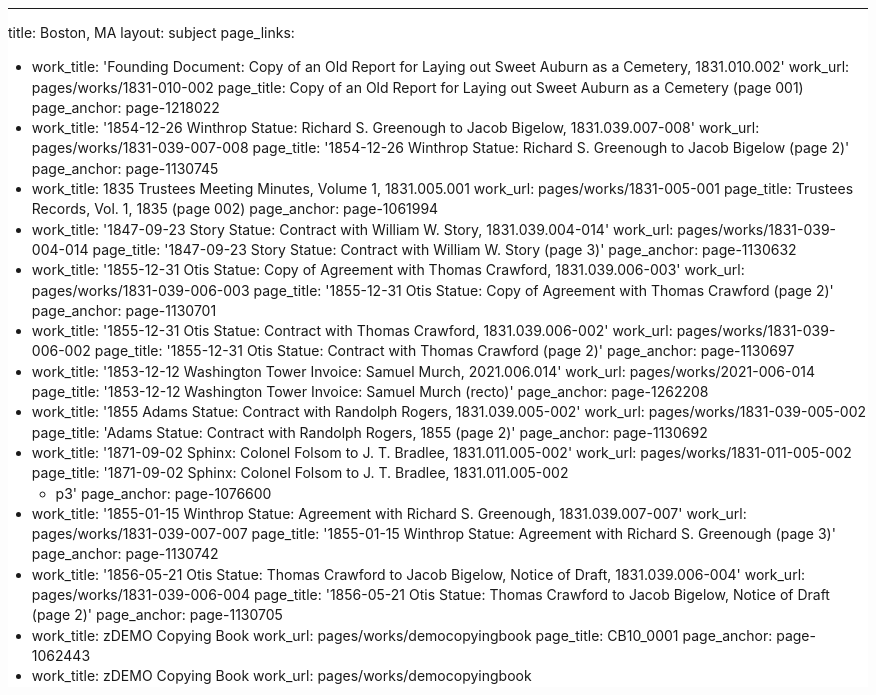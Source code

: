 ---
title: Boston, MA
layout: subject
page_links:
- work_title: 'Founding Document: Copy of an Old Report for Laying out Sweet Auburn
    as a Cemetery, 1831.010.002'
  work_url: pages/works/1831-010-002
  page_title: Copy of an Old Report for Laying out Sweet Auburn as a Cemetery (page
    001)
  page_anchor: page-1218022
- work_title: '1854-12-26 Winthrop Statue: Richard S. Greenough to Jacob Bigelow,
    1831.039.007-008'
  work_url: pages/works/1831-039-007-008
  page_title: '1854-12-26 Winthrop Statue: Richard S. Greenough to Jacob Bigelow (page
    2)'
  page_anchor: page-1130745
- work_title: 1835 Trustees Meeting Minutes, Volume 1, 1831.005.001
  work_url: pages/works/1831-005-001
  page_title: Trustees Records, Vol. 1, 1835 (page 002)
  page_anchor: page-1061994
- work_title: '1847-09-23 Story Statue: Contract with William W. Story, 1831.039.004-014'
  work_url: pages/works/1831-039-004-014
  page_title: '1847-09-23 Story Statue: Contract with William W. Story (page 3)'
  page_anchor: page-1130632
- work_title: '1855-12-31 Otis Statue: Copy of Agreement with Thomas Crawford, 1831.039.006-003'
  work_url: pages/works/1831-039-006-003
  page_title: '1855-12-31 Otis Statue: Copy of Agreement with Thomas Crawford (page
    2)'
  page_anchor: page-1130701
- work_title: '1855-12-31 Otis Statue: Contract with Thomas Crawford, 1831.039.006-002'
  work_url: pages/works/1831-039-006-002
  page_title: '1855-12-31 Otis Statue: Contract with Thomas Crawford (page 2)'
  page_anchor: page-1130697
- work_title: '1853-12-12 Washington Tower Invoice: Samuel Murch, 2021.006.014'
  work_url: pages/works/2021-006-014
  page_title: '1853-12-12 Washington Tower Invoice: Samuel Murch (recto)'
  page_anchor: page-1262208
- work_title: '1855 Adams Statue: Contract with Randolph Rogers, 1831.039.005-002'
  work_url: pages/works/1831-039-005-002
  page_title: 'Adams Statue: Contract with Randolph Rogers, 1855 (page 2)'
  page_anchor: page-1130692
- work_title: '1871-09-02 Sphinx: Colonel Folsom to J. T. Bradlee, 1831.011.005-002'
  work_url: pages/works/1831-011-005-002
  page_title: '1871-09-02 Sphinx: Colonel Folsom to J. T. Bradlee, 1831.011.005-002
    - p3'
  page_anchor: page-1076600
- work_title: '1855-01-15 Winthrop Statue: Agreement with Richard S. Greenough, 1831.039.007-007'
  work_url: pages/works/1831-039-007-007
  page_title: '1855-01-15 Winthrop Statue: Agreement with Richard S. Greenough (page
    3)'
  page_anchor: page-1130742
- work_title: '1856-05-21 Otis Statue: Thomas Crawford to Jacob Bigelow, Notice of
    Draft, 1831.039.006-004'
  work_url: pages/works/1831-039-006-004
  page_title: '1856-05-21 Otis Statue: Thomas Crawford to Jacob Bigelow, Notice of
    Draft (page 2)'
  page_anchor: page-1130705
- work_title: zDEMO Copying Book
  work_url: pages/works/democopyingbook
  page_title: CB10_0001
  page_anchor: page-1062443
- work_title: zDEMO Copying Book
  work_url: pages/works/democopyingbook